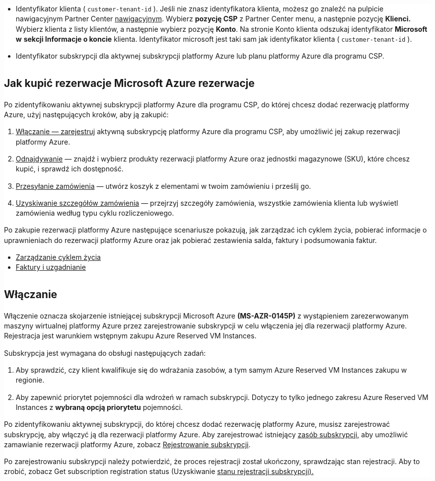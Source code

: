 - Identyfikator klienta ( `customer-tenant-id` ). Jeśli nie znasz identyfikatora klienta, możesz go znaleźć na pulpicie nawigacyjnym Partner Center [nawigacyjnym](https://partner.microsoft.com/dashboard). Wybierz **pozycję CSP** z Partner Center menu, a następnie pozycję **Klienci.** Wybierz klienta z listy klientów, a następnie wybierz pozycję **Konto**. Na stronie Konto klienta odszukaj identyfikator **Microsoft w** **sekcji Informacje o koncie** klienta. Identyfikator microsoft jest taki sam jak identyfikator klienta ( `customer-tenant-id` ).

- Identyfikator subskrypcji dla aktywnej subskrypcji platformy Azure lub planu platformy Azure dla programu CSP.

## <a name="how-to-purchase-microsoft-azure-reservations"></a>Jak kupić rezerwacje Microsoft Azure rezerwacje

Po zidentyfikowaniu aktywnej subskrypcji platformy Azure dla programu CSP, do której chcesz dodać rezerwację platformy Azure, użyj następujących kroków, aby ją zakupić:

1. [Włączanie — zarejestruj](#enablement) aktywną subskrypcję platformy Azure dla programu CSP, aby umożliwić jej zakup rezerwacji platformy Azure.

2. [Odnajdywanie](#discovery) — znajdź i wybierz produkty rezerwacji platformy Azure oraz jednostki magazynowe (SKU), które chcesz kupić, i sprawdź ich dostępność.

3. [Przesyłanie zamówienia](#order-submission) — utwórz koszyk z elementami w twoim zamówieniu i prześlij go.

4. [Uzyskiwanie szczegółów zamówienia](#get-order-details) — przejrzyj szczegóły zamówienia, wszystkie zamówienia klienta lub wyświetl zamówienia według typu cyklu rozliczeniowego.

Po zakupie rezerwacji platformy Azure następujące scenariusze pokazują, jak zarządzać ich cyklem życia, pobierać informacje o uprawnieniach do rezerwacji platformy Azure oraz jak pobierać zestawienia salda, faktury i podsumowania faktur.

- [Zarządzanie cyklem życia](#lifecycle-management)
- [Faktury i uzgadnianie](#invoice-and-reconciliation)

## <a name="enablement"></a>Włączanie

Włączenie oznacza skojarzenie istniejącej subskrypcji Microsoft Azure **(MS-AZR-0145P)** z wystąpieniem zarezerwowanym maszyny wirtualnej platformy Azure przez zarejestrowanie subskrypcji w celu włączenia jej dla rezerwacji platformy Azure. Rejestracja jest warunkiem wstępnym zakupu Azure Reserved VM Instances.

Subskrypcja jest wymagana do obsługi następujących zadań:

1. Aby sprawdzić, czy klient kwalifikuje się do wdrażania zasobów, a tym samym Azure Reserved VM Instances zakupu w regionie.

2. Aby zapewnić priorytet pojemności dla wdrożeń w ramach subskrypcji. Dotyczy to tylko jednego zakresu Azure Reserved VM Instances z **wybraną opcją priorytetu** pojemności.

Po zidentyfikowaniu aktywnej subskrypcji, do której chcesz dodać rezerwację platformy Azure, musisz zarejestrować subskrypcję, aby włączyć ją dla rezerwacji platformy Azure. Aby zarejestrować istniejący [zasób subskrypcji,](subscription-resources.md) aby umożliwić zamawianie rezerwacji platformy Azure, zobacz [Rejestrowanie subskrypcji](register-a-subscription.md).

Po zarejestrowaniu subskrypcji należy potwierdzić, że proces rejestracji został ukończony, sprawdzając stan rejestracji. Aby to zrobić, zobacz Get subscription registration status (Uzyskiwanie [stanu rejestracji subskrypcji).](get-subscription-registration-status.md)
